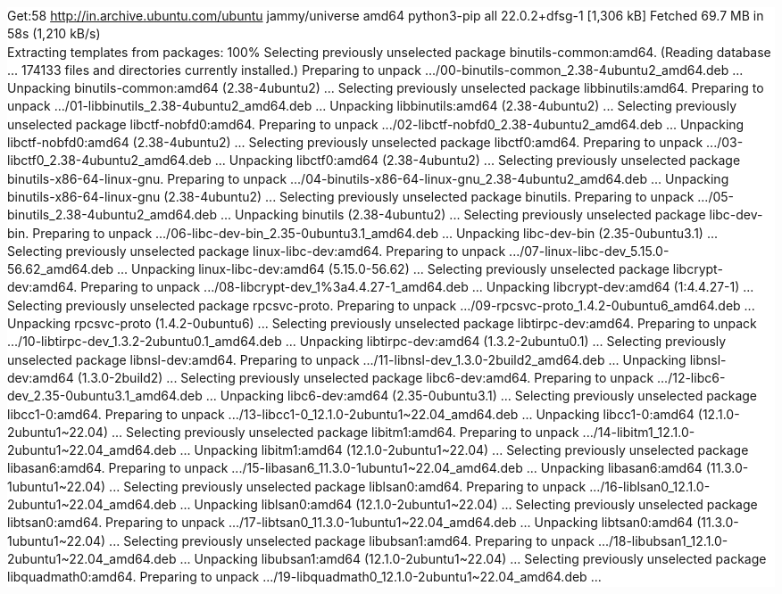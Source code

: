 Get:58 http://in.archive.ubuntu.com/ubuntu jammy/universe amd64 python3-pip all 22.0.2+dfsg-1 [1,306 kB]
Fetched 69.7 MB in 58s (1,210 kB/s)                                            
Extracting templates from packages: 100%
Selecting previously unselected package binutils-common:amd64.
(Reading database ... 174133 files and directories currently installed.)
Preparing to unpack .../00-binutils-common_2.38-4ubuntu2_amd64.deb ...
Unpacking binutils-common:amd64 (2.38-4ubuntu2) ...
Selecting previously unselected package libbinutils:amd64.
Preparing to unpack .../01-libbinutils_2.38-4ubuntu2_amd64.deb ...
Unpacking libbinutils:amd64 (2.38-4ubuntu2) ...
Selecting previously unselected package libctf-nobfd0:amd64.
Preparing to unpack .../02-libctf-nobfd0_2.38-4ubuntu2_amd64.deb ...
Unpacking libctf-nobfd0:amd64 (2.38-4ubuntu2) ...
Selecting previously unselected package libctf0:amd64.
Preparing to unpack .../03-libctf0_2.38-4ubuntu2_amd64.deb ...
Unpacking libctf0:amd64 (2.38-4ubuntu2) ...
Selecting previously unselected package binutils-x86-64-linux-gnu.
Preparing to unpack .../04-binutils-x86-64-linux-gnu_2.38-4ubuntu2_amd64.deb ...
Unpacking binutils-x86-64-linux-gnu (2.38-4ubuntu2) ...
Selecting previously unselected package binutils.
Preparing to unpack .../05-binutils_2.38-4ubuntu2_amd64.deb ...
Unpacking binutils (2.38-4ubuntu2) ...
Selecting previously unselected package libc-dev-bin.
Preparing to unpack .../06-libc-dev-bin_2.35-0ubuntu3.1_amd64.deb ...
Unpacking libc-dev-bin (2.35-0ubuntu3.1) ...
Selecting previously unselected package linux-libc-dev:amd64.
Preparing to unpack .../07-linux-libc-dev_5.15.0-56.62_amd64.deb ...
Unpacking linux-libc-dev:amd64 (5.15.0-56.62) ...
Selecting previously unselected package libcrypt-dev:amd64.
Preparing to unpack .../08-libcrypt-dev_1%3a4.4.27-1_amd64.deb ...
Unpacking libcrypt-dev:amd64 (1:4.4.27-1) ...
Selecting previously unselected package rpcsvc-proto.
Preparing to unpack .../09-rpcsvc-proto_1.4.2-0ubuntu6_amd64.deb ...
Unpacking rpcsvc-proto (1.4.2-0ubuntu6) ...
Selecting previously unselected package libtirpc-dev:amd64.
Preparing to unpack .../10-libtirpc-dev_1.3.2-2ubuntu0.1_amd64.deb ...
Unpacking libtirpc-dev:amd64 (1.3.2-2ubuntu0.1) ...
Selecting previously unselected package libnsl-dev:amd64.
Preparing to unpack .../11-libnsl-dev_1.3.0-2build2_amd64.deb ...
Unpacking libnsl-dev:amd64 (1.3.0-2build2) ...
Selecting previously unselected package libc6-dev:amd64.
Preparing to unpack .../12-libc6-dev_2.35-0ubuntu3.1_amd64.deb ...
Unpacking libc6-dev:amd64 (2.35-0ubuntu3.1) ...
Selecting previously unselected package libcc1-0:amd64.
Preparing to unpack .../13-libcc1-0_12.1.0-2ubuntu1~22.04_amd64.deb ...
Unpacking libcc1-0:amd64 (12.1.0-2ubuntu1~22.04) ...
Selecting previously unselected package libitm1:amd64.
Preparing to unpack .../14-libitm1_12.1.0-2ubuntu1~22.04_amd64.deb ...
Unpacking libitm1:amd64 (12.1.0-2ubuntu1~22.04) ...
Selecting previously unselected package libasan6:amd64.
Preparing to unpack .../15-libasan6_11.3.0-1ubuntu1~22.04_amd64.deb ...
Unpacking libasan6:amd64 (11.3.0-1ubuntu1~22.04) ...
Selecting previously unselected package liblsan0:amd64.
Preparing to unpack .../16-liblsan0_12.1.0-2ubuntu1~22.04_amd64.deb ...
Unpacking liblsan0:amd64 (12.1.0-2ubuntu1~22.04) ...
Selecting previously unselected package libtsan0:amd64.
Preparing to unpack .../17-libtsan0_11.3.0-1ubuntu1~22.04_amd64.deb ...
Unpacking libtsan0:amd64 (11.3.0-1ubuntu1~22.04) ...
Selecting previously unselected package libubsan1:amd64.
Preparing to unpack .../18-libubsan1_12.1.0-2ubuntu1~22.04_amd64.deb ...
Unpacking libubsan1:amd64 (12.1.0-2ubuntu1~22.04) ...
Selecting previously unselected package libquadmath0:amd64.
Preparing to unpack .../19-libquadmath0_12.1.0-2ubuntu1~22.04_amd64.deb ...